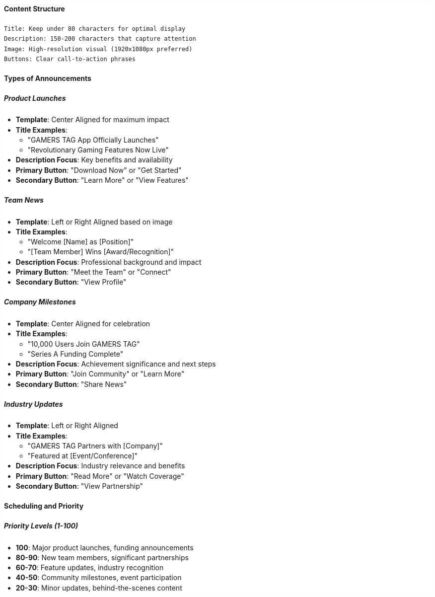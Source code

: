 #### Content Structure
```
Title: Keep under 80 characters for optimal display
Description: 150-200 characters that capture attention
Image: High-resolution visual (1920x1080px preferred)
Buttons: Clear call-to-action phrases
```

#### Types of Announcements

##### Product Launches
- **Template**: Center Aligned for maximum impact
- **Title Examples**: 
  - "GAMERS TAG App Officially Launches"
  - "Revolutionary Gaming Features Now Live"
- **Description Focus**: Key benefits and availability
- **Primary Button**: "Download Now" or "Get Started"
- **Secondary Button**: "Learn More" or "View Features"

##### Team News
- **Template**: Left or Right Aligned based on image
- **Title Examples**:
  - "Welcome [Name] as [Position]"
  - "[Team Member] Wins [Award/Recognition]"
- **Description Focus**: Professional background and impact
- **Primary Button**: "Meet the Team" or "Connect"
- **Secondary Button**: "View Profile"

##### Company Milestones
- **Template**: Center Aligned for celebration
- **Title Examples**:
  - "10,000 Users Join GAMERS TAG"
  - "Series A Funding Complete"
- **Description Focus**: Achievement significance and next steps
- **Primary Button**: "Join Community" or "Learn More"
- **Secondary Button**: "Share News"

##### Industry Updates
- **Template**: Left or Right Aligned
- **Title Examples**:
  - "GAMERS TAG Partners with [Company]"
  - "Featured at [Event/Conference]"
- **Description Focus**: Industry relevance and benefits
- **Primary Button**: "Read More" or "Watch Coverage"
- **Secondary Button**: "View Partnership"

#### Scheduling and Priority

##### Priority Levels (1-100)
- **100**: Major product launches, funding announcements
- **80-90**: New team members, significant partnerships
- **60-70**: Feature updates, industry recognition
- **40-50**: Community milestones, event participation
- **20-30**: Minor updates, behind-the-scenes content

